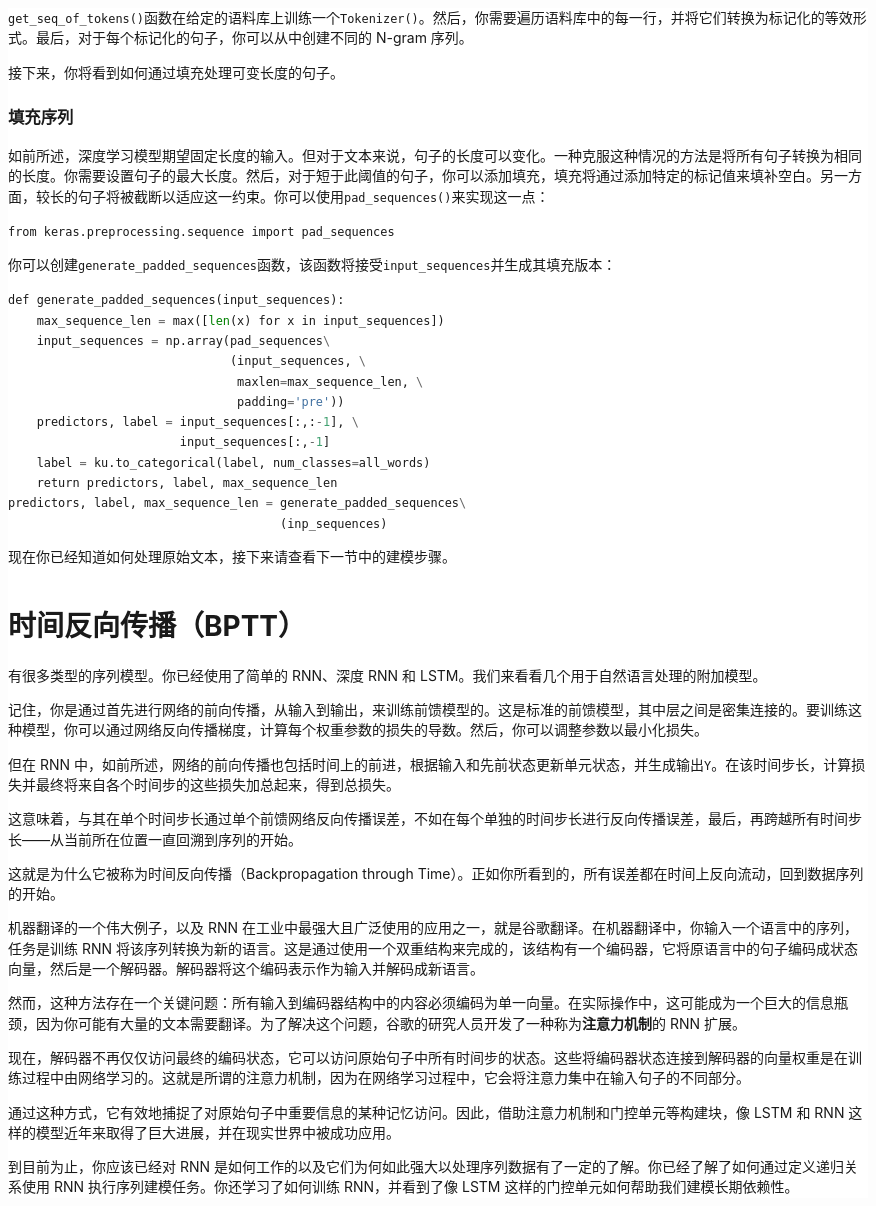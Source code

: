 `get_seq_of_tokens()`函数在给定的语料库上训练一个`Tokenizer()`。然后，你需要遍历语料库中的每一行，并将它们转换为标记化的等效形式。最后，对于每个标记化的句子，你可以从中创建不同的 N-gram 序列。

接下来，你将看到如何通过填充处理可变长度的句子。

### 填充序列

如前所述，深度学习模型期望固定长度的输入。但对于文本来说，句子的长度可以变化。一种克服这种情况的方法是将所有句子转换为相同的长度。你需要设置句子的最大长度。然后，对于短于此阈值的句子，你可以添加填充，填充将通过添加特定的标记值来填补空白。另一方面，较长的句子将被截断以适应这一约束。你可以使用`pad_sequences()`来实现这一点：

```py
from keras.preprocessing.sequence import pad_sequences
```

你可以创建`generate_padded_sequences`函数，该函数将接受`input_sequences`并生成其填充版本：

```py
def generate_padded_sequences(input_sequences):
    max_sequence_len = max([len(x) for x in input_sequences])
    input_sequences = np.array(pad_sequences\
                               (input_sequences, \
                                maxlen=max_sequence_len, \
                                padding='pre'))
    predictors, label = input_sequences[:,:-1], \
                        input_sequences[:,-1]
    label = ku.to_categorical(label, num_classes=all_words)
    return predictors, label, max_sequence_len
predictors, label, max_sequence_len = generate_padded_sequences\
                                      (inp_sequences)
```

现在你已经知道如何处理原始文本，接下来请查看下一节中的建模步骤。

# 时间反向传播（BPTT）

有很多类型的序列模型。你已经使用了简单的 RNN、深度 RNN 和 LSTM。我们来看看几个用于自然语言处理的附加模型。

记住，你是通过首先进行网络的前向传播，从输入到输出，来训练前馈模型的。这是标准的前馈模型，其中层之间是密集连接的。要训练这种模型，你可以通过网络反向传播梯度，计算每个权重参数的损失的导数。然后，你可以调整参数以最小化损失。

但在 RNN 中，如前所述，网络的前向传播也包括时间上的前进，根据输入和先前状态更新单元状态，并生成输出`Y`。在该时间步长，计算损失并最终将来自各个时间步的这些损失加总起来，得到总损失。

这意味着，与其在单个时间步长通过单个前馈网络反向传播误差，不如在每个单独的时间步长进行反向传播误差，最后，再跨越所有时间步长——从当前所在位置一直回溯到序列的开始。

这就是为什么它被称为时间反向传播（Backpropagation through Time）。正如你所看到的，所有误差都在时间上反向流动，回到数据序列的开始。

机器翻译的一个伟大例子，以及 RNN 在工业中最强大且广泛使用的应用之一，就是谷歌翻译。在机器翻译中，你输入一个语言中的序列，任务是训练 RNN 将该序列转换为新的语言。这是通过使用一个双重结构来完成的，该结构有一个编码器，它将原语言中的句子编码成状态向量，然后是一个解码器。解码器将这个编码表示作为输入并解码成新语言。

然而，这种方法存在一个关键问题：所有输入到编码器结构中的内容必须编码为单一向量。在实际操作中，这可能成为一个巨大的信息瓶颈，因为你可能有大量的文本需要翻译。为了解决这个问题，谷歌的研究人员开发了一种称为**注意力机制**的 RNN 扩展。

现在，解码器不再仅仅访问最终的编码状态，它可以访问原始句子中所有时间步的状态。这些将编码器状态连接到解码器的向量权重是在训练过程中由网络学习的。这就是所谓的注意力机制，因为在网络学习过程中，它会将注意力集中在输入句子的不同部分。

通过这种方式，它有效地捕捉了对原始句子中重要信息的某种记忆访问。因此，借助注意力机制和门控单元等构建块，像 LSTM 和 RNN 这样的模型近年来取得了巨大进展，并在现实世界中被成功应用。

到目前为止，你应该已经对 RNN 是如何工作的以及它们为何如此强大以处理序列数据有了一定的了解。你已经了解了如何通过定义递归关系使用 RNN 执行序列建模任务。你还学习了如何训练 RNN，并看到了像 LSTM 这样的门控单元如何帮助我们建模长期依赖性。
